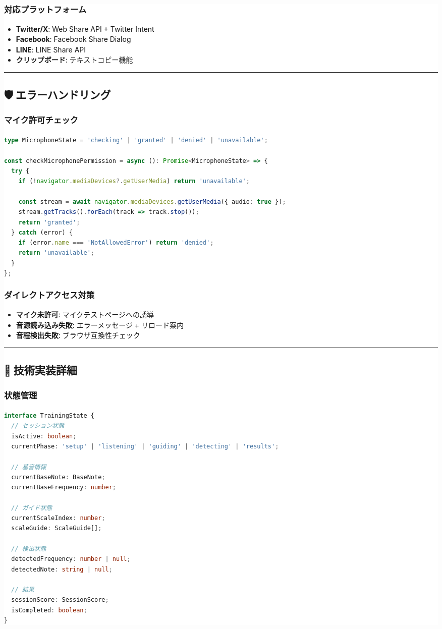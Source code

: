 ### **対応プラットフォーム**
- **Twitter/X**: Web Share API + Twitter Intent
- **Facebook**: Facebook Share Dialog
- **LINE**: LINE Share API
- **クリップボード**: テキストコピー機能

---

## 🛡️ エラーハンドリング

### **マイク許可チェック**
```typescript
type MicrophoneState = 'checking' | 'granted' | 'denied' | 'unavailable';

const checkMicrophonePermission = async (): Promise<MicrophoneState> => {
  try {
    if (!navigator.mediaDevices?.getUserMedia) return 'unavailable';
    
    const stream = await navigator.mediaDevices.getUserMedia({ audio: true });
    stream.getTracks().forEach(track => track.stop());
    return 'granted';
  } catch (error) {
    if (error.name === 'NotAllowedError') return 'denied';
    return 'unavailable';
  }
};
```

### **ダイレクトアクセス対策**
- **マイク未許可**: マイクテストページへの誘導
- **音源読み込み失敗**: エラーメッセージ + リロード案内
- **音程検出失敗**: ブラウザ互換性チェック

---

## 🔧 技術実装詳細

### **状態管理**
```typescript
interface TrainingState {
  // セッション状態
  isActive: boolean;
  currentPhase: 'setup' | 'listening' | 'guiding' | 'detecting' | 'results';
  
  // 基音情報
  currentBaseNote: BaseNote;
  currentBaseFrequency: number;
  
  // ガイド状態
  currentScaleIndex: number;
  scaleGuide: ScaleGuide[];
  
  // 検出状態
  detectedFrequency: number | null;
  detectedNote: string | null;
  
  // 結果
  sessionScore: SessionScore;
  isCompleted: boolean;
}
```
